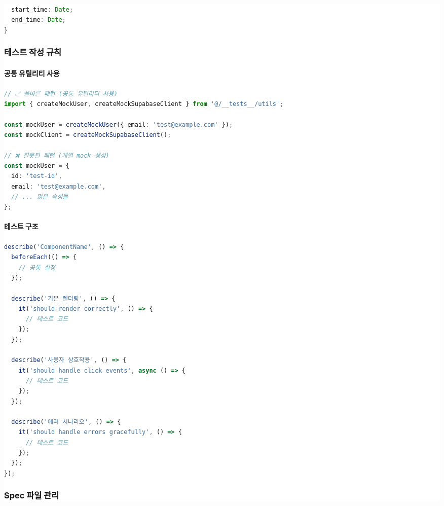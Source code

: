 ```typescript
  start_time: Date;
  end_time: Date;
}
```

### 테스트 작성 규칙

#### 공통 유틸리티 사용
```typescript
// ✅ 올바른 패턴 (공통 유틸리티 사용)
import { createMockUser, createMockSupabaseClient } from '@/__tests__/utils';

const mockUser = createMockUser({ email: 'test@example.com' });
const mockClient = createMockSupabaseClient();

// ❌ 잘못된 패턴 (개별 mock 생성)
const mockUser = {
  id: 'test-id',
  email: 'test@example.com',
  // ... 많은 속성들
};
```

#### 테스트 구조
```typescript
describe('ComponentName', () => {
  beforeEach(() => {
    // 공통 설정
  });

  describe('기본 렌더링', () => {
    it('should render correctly', () => {
      // 테스트 코드
    });
  });

  describe('사용자 상호작용', () => {
    it('should handle click events', async () => {
      // 테스트 코드
    });
  });

  describe('에러 시나리오', () => {
    it('should handle errors gracefully', () => {
      // 테스트 코드
    });
  });
});
```

### Spec 파일 관리
